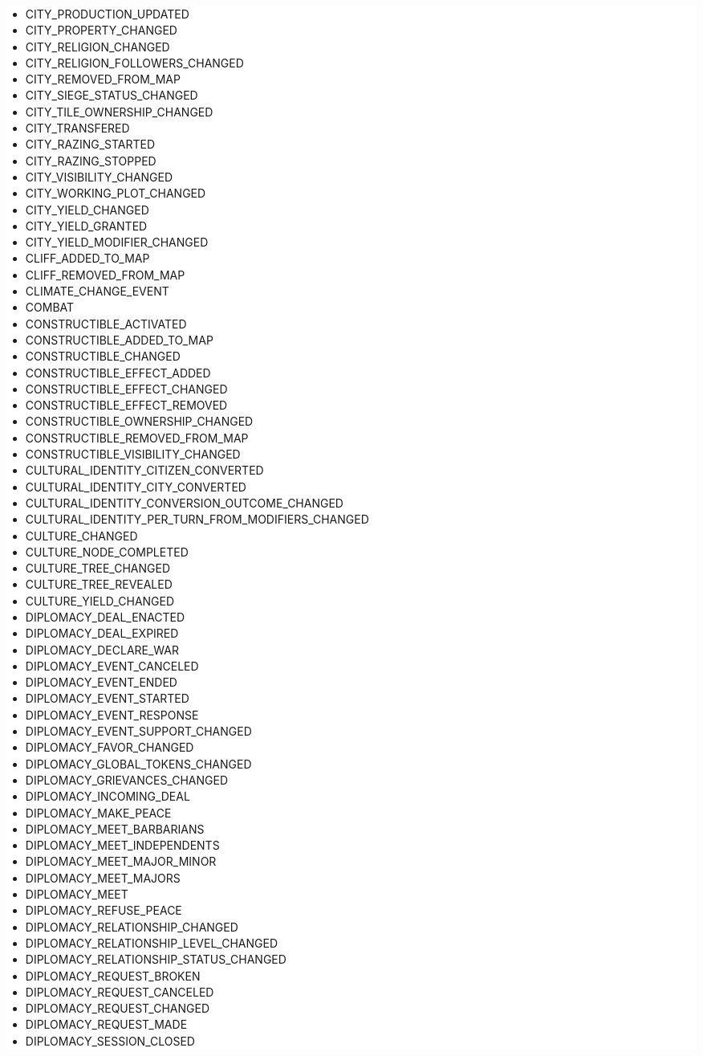   - CITY_PRODUCTION_UPDATED
  - CITY_PROPERTY_CHANGED
  - CITY_RELIGION_CHANGED
  - CITY_RELIGION_FOLLOWERS_CHANGED
  - CITY_REMOVED_FROM_MAP
  - CITY_SIEGE_STATUS_CHANGED
  - CITY_TILE_OWNERSHIP_CHANGED
  - CITY_TRANSFERED
  - CITY_RAZING_STARTED
  - CITY_RAZING_STOPPED
  - CITY_VISIBILITY_CHANGED
  - CITY_WORKING_PLOT_CHANGED
  - CITY_YIELD_CHANGED
  - CITY_YIELD_GRANTED
  - CITY_YIELD_MODIFIER_CHANGED
  - CLIFF_ADDED_TO_MAP
  - CLIFF_REMOVED_FROM_MAP
  - CLIMATE_CHANGE_EVENT
  - COMBAT
  - CONSTRUCTIBLE_ACTIVATED
  - CONSTRUCTIBLE_ADDED_TO_MAP
  - CONSTRUCTIBLE_CHANGED
  - CONSTRUCTIBLE_EFFECT_ADDED
  - CONSTRUCTIBLE_EFFECT_CHANGED
  - CONSTRUCTIBLE_EFFECT_REMOVED
  - CONSTRUCTIBLE_OWNERSHIP_CHANGED
  - CONSTRUCTIBLE_REMOVED_FROM_MAP
  - CONSTRUCTIBLE_VISIBILITY_CHANGED
  - CULTURAL_IDENTITY_CITIZEN_CONVERTED
  - CULTURAL_IDENTITY_CITY_CONVERTED
  - CULTURAL_IDENTITY_CONVERSION_OUTCOME_CHANGED
  - CULTURAL_IDENTITY_PER_TURN_FROM_MODIFIERS_CHANGED
  - CULTURE_CHANGED
  - CULTURE_NODE_COMPLETED
  - CULTURE_TREE_CHANGED
  - CULTURE_TREE_REVEALED
  - CULTURE_YIELD_CHANGED
  - DIPLOMACY_DEAL_ENACTED
  - DIPLOMACY_DEAL_EXPIRED
  - DIPLOMACY_DECLARE_WAR
  - DIPLOMACY_EVENT_CANCELED
  - DIPLOMACY_EVENT_ENDED
  - DIPLOMACY_EVENT_STARTED
  - DIPLOMACY_EVENT_RESPONSE
  - DIPLOMACY_EVENT_SUPPORT_CHANGED
  - DIPLOMACY_FAVOR_CHANGED
  - DIPLOMACY_GLOBAL_TOKENS_CHANGED
  - DIPLOMACY_GRIEVANCES_CHANGED
  - DIPLOMACY_INCOMING_DEAL
  - DIPLOMACY_MAKE_PEACE
  - DIPLOMACY_MEET_BARBARIANS
  - DIPLOMACY_MEET_INDEPENDENTS
  - DIPLOMACY_MEET_MAJOR_MINOR
  - DIPLOMACY_MEET_MAJORS
  - DIPLOMACY_MEET
  - DIPLOMACY_REFUSE_PEACE
  - DIPLOMACY_RELATIONSHIP_CHANGED
  - DIPLOMACY_RELATIONSHIP_LEVEL_CHANGED
  - DIPLOMACY_RELATIONSHIP_STATUS_CHANGED
  - DIPLOMACY_REQUEST_BROKEN
  - DIPLOMACY_REQUEST_CANCELED
  - DIPLOMACY_REQUEST_CHANGED
  - DIPLOMACY_REQUEST_MADE
  - DIPLOMACY_SESSION_CLOSED